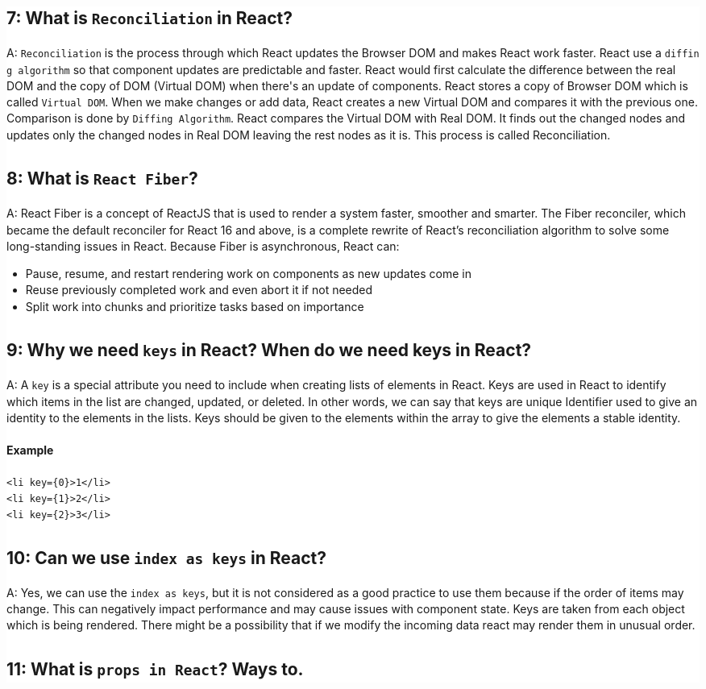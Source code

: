 ## 7: What is `Reconciliation` in React?

A: `Reconciliation` is the process through which React updates the Browser DOM and makes React work faster. React use a `diffing algorithm` so that component updates are predictable and faster. React would first calculate the difference between the real DOM and the copy of DOM (Virtual DOM) when there's an update of components.
React stores a copy of Browser DOM which is called `Virtual DOM`. When we make changes or add data, React creates a new Virtual DOM and compares it with the previous one. Comparison is done by `Diffing Algorithm`.
React compares the Virtual DOM with Real DOM. It finds out the changed nodes and updates only the changed nodes in Real DOM leaving the rest nodes as it is. This process is called Reconciliation.

## 8: What is `React Fiber`?

A: React Fiber is a concept of ReactJS that is used to render a system faster, smoother and smarter.
The Fiber reconciler, which became the default reconciler for React 16 and above, is a complete rewrite of React’s reconciliation algorithm to solve some long-standing issues in React.
Because Fiber is asynchronous, React can:

- Pause, resume, and restart rendering work on components as new updates come in
- Reuse previously completed work and even abort it if not needed
- Split work into chunks and prioritize tasks based on importance

## 9: Why we need `keys` in React? When do we need keys in React?

A: A `key` is a special attribute you need to include when creating lists of elements in React. Keys are used in React to identify which items in the list are changed, updated, or deleted. In other words, we can say that keys are unique Identifier used to give an identity to the elements in the lists.
Keys should be given to the elements within the array to give the elements a stable identity.

#### Example

```
<li key={0}>1</li>
<li key={1}>2</li>
<li key={2}>3</li>
```

## 10: Can we use `index as keys` in React?

A: Yes, we can use the `index as keys`, but it is not considered as a good practice to use them because if the order of items may change. This can negatively impact performance and may cause issues with component state.
Keys are taken from each object which is being rendered. There might be a possibility that if we modify the incoming data react may render them in unusual order.

## 11: What is `props in React`? Ways to.
